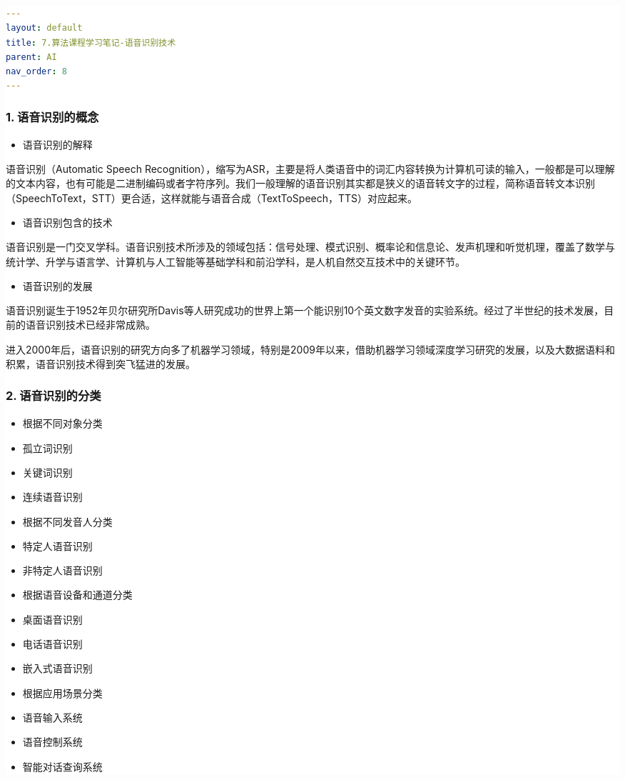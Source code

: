 ```yaml
---
layout: default
title: 7.算法课程学习笔记-语音识别技术
parent: AI
nav_order: 8
---
```


### 1. 语音识别的概念

- 语音识别的解释

语音识别（Automatic Speech Recognition），缩写为ASR，主要是将人类语音中的词汇内容转换为计算机可读的输入，一般都是可以理解的文本内容，也有可能是二进制编码或者字符序列。我们一般理解的语音识别其实都是狭义的语音转文字的过程，简称语音转文本识别（SpeechToText，STT）更合适，这样就能与语音合成（TextToSpeech，TTS）对应起来。

- 语音识别包含的技术

语音识别是一门交叉学科。语音识别技术所涉及的领域包括：信号处理、模式识别、概率论和信息论、发声机理和听觉机理，覆盖了数学与统计学、升学与语言学、计算机与人工智能等基础学科和前沿学科，是人机自然交互技术中的关键环节。

- 语音识别的发展

语音识别诞生于1952年贝尔研究所Davis等人研究成功的世界上第一个能识别10个英文数字发音的实验系统。经过了半世纪的技术发展，目前的语音识别技术已经非常成熟。

进入2000年后，语音识别的研究方向多了机器学习领域，特别是2009年以来，借助机器学习领域深度学习研究的发展，以及大数据语料和积累，语音识别技术得到突飞猛进的发展。

### 2. 语音识别的分类

- 根据不同对象分类


- 孤立词识别

- 关键词识别

- 连续语音识别

- 根据不同发音人分类


- 特定人语音识别

- 非特定人语音识别

- 根据语音设备和通道分类


- 桌面语音识别

- 电话语音识别

- 嵌入式语音识别

- 根据应用场景分类


- 语音输入系统

- 语音控制系统

- 智能对话查询系统
